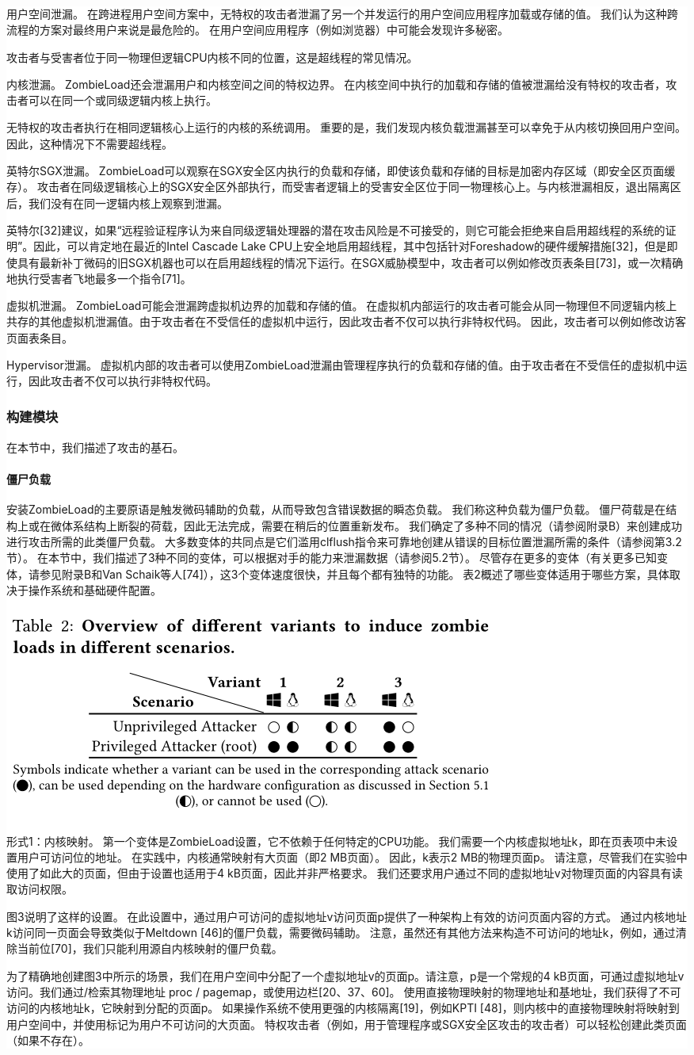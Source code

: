用户空间泄漏。 在跨进程用户空间方案中，无特权的攻击者泄漏了另一个并发运行的用户空间应用程序加载或存储的值。 我们认为这种跨流程的方案对最终用户来说是最危险的。 在用户空间应用程序（例如浏览器）中可能会发现许多秘密。

攻击者与受害者位于同一物理但逻辑CPU内核不同的位置，这是超线程的常见情况。

内核泄漏。  ZombieLoad还会泄漏用户和内核空间之间的特权边界。 在内核空间中执行的加载和存储的值被泄漏给没有特权的攻击者，攻击者可以在同一个或同级逻辑内核上执行。

无特权的攻击者执行在相同逻辑核心上运行的内核的系统调用。 重要的是，我们发现内核负载泄漏甚至可以幸免于从内核切换回用户空间。 因此，这种情况下不需要超线程。

英特尔SGX泄漏。  ZombieLoad可以观察在SGX安全区内执行的负载和存储，即使该负载和存储的目标是加密内存区域（即安全区页面缓存）。 攻击者在同级逻辑核心上的SGX安全区外部执行，而受害者逻辑上的受害安全区位于同一物理核心上。与内核泄漏相反，退出隔离区后，我们没有在同一逻辑内核上观察到泄漏。

英特尔[32]建议，如果“远程验证程序认为来自同级逻辑处理器的潜在攻击风险是不可接受的，则它可能会拒绝来自启用超线程的系统的证明”。因此，可以肯定地在最近的Intel Cascade Lake CPU上安全地启用超线程，其中包括针对Foreshadow的硬件缓解措施[32]，但是即使具有最新补丁微码的旧SGX机器也可以在启用超线程的情况下运行。在SGX威胁模型中，攻击者可以例如修改页表条目[73]，或一次精确地执行受害者飞地最多一个指令[71]。

虚拟机泄漏。  ZombieLoad可能会泄漏跨虚拟机边界的加载和存储的值。 在虚拟机内部运行的攻击者可能会从同一物理但不同逻辑内核上共存的其他虚拟机泄漏值。由于攻击者在不受信任的虚拟机中运行，因此攻击者不仅可以执行非特权代码。 因此，攻击者可以例如修改访客页面表条目。

Hypervisor泄漏。 虚拟机内部的攻击者可以使用ZombieLoad泄漏由管理程序执行的负载和存储的值。由于攻击者在不受信任的虚拟机中运行，因此攻击者不仅可以执行非特权代码。

### 构建模块

在本节中，我们描述了攻击的基石。

#### 僵尸负载

安装ZombieLoad的主要原语是触发微码辅助的负载，从而导致包含错误数据的瞬态负载。 我们称这种负载为僵尸负载。 僵尸荷载是在结构上或在微体系结构上断裂的荷载，因此无法完成，需要在稍后的位置重新发布。 我们确定了多种不同的情况（请参阅附录B）来创建成功进行攻击所需的此类僵尸负载。 大多数变体的共同点是它们滥用clflush指令来可靠地创建从错误的目标位置泄漏所需的条件（请参阅第3.2节）。 在本节中，我们描述了3种不同的变体，可以根据对手的能力来泄漏数据（请参阅5.2节）。 尽管存在更多的变体（有关更多已知变体，请参见附录B和Van Schaik等人[74]），这3个变体速度很快，并且每个都有独特的功能。 表2概述了哪些变体适用于哪些方案，具体取决于操作系统和基础硬件配置。

![image-20210425190231469](./zombieload.assets/image-20210425190231469.png)

形式1：内核映射。 第一个变体是ZombieLoad设置，它不依赖于任何特定的CPU功能。 我们需要一个内核虚拟地址k，即在页表项中未设置用户可访问位的地址。 在实践中，内核通常映射有大页面（即2 MB页面）。 因此，k表示2 MB的物理页面p。 请注意，尽管我们在实验中使用了如此大的页面，但由于设置也适用于4 kB页面，因此并非严格要求。 我们还要求用户通过不同的虚拟地址v对物理页面的内容具有读取访问权限。

图3说明了这样的设置。 在此设置中，通过用户可访问的虚拟地址v访问页面p提供了一种架构上有效的访问页面内容的方式。 通过内核地址k访问同一页面会导致类似于Meltdown [46]的僵尸负载，需要微码辅助。 注意，虽然还有其他方法来构造不可访问的地址k，例如，通过清除当前位[70]，我们只能利用源自内核映射的僵尸负载。

为了精确地创建图3中所示的场景，我们在用户空间中分配了一个虚拟地址v的页面p。请注意，p是一个常规的4 kB页面，可通过虚拟地址v访问。我们通过/检索其物理地址 proc / pagemap，或使用边栏[20、37、60]。 使用直接物理映射的物理地址和基地址，我们获得了不可访问的内核地址k，它映射到分配的页面p。 如果操作系统不使用更强的内核隔离[19]，例如KPTI [48]，则内核中的直接物理映射将映射到用户空间中，并使用标记为用户不可访问的大页面。 特权攻击者（例如，用于管理程序或SGX安全区攻击的攻击者）可以轻松创建此类页面（如果不存在）。
